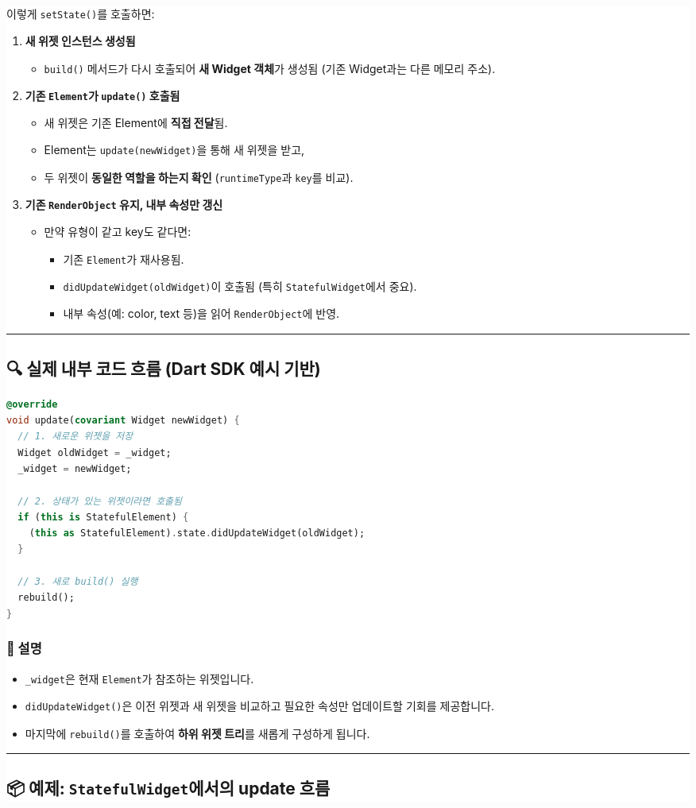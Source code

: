 이렇게 `setState()`를 호출하면:

1. **새 위젯 인스턴스 생성됨**
    
    - `build()` 메서드가 다시 호출되어 **새 Widget 객체**가 생성됨 (기존 Widget과는 다른 메모리 주소).
        
2. **기존 `Element`가 `update()` 호출됨**
    
    - 새 위젯은 기존 Element에 **직접 전달**됨.
        
    - Element는 `update(newWidget)`을 통해 새 위젯을 받고,
        
    - 두 위젯이 **동일한 역할을 하는지 확인** (`runtimeType`과 `key`를 비교).
        
3. **기존 `RenderObject` 유지, 내부 속성만 갱신**
    
    - 만약 유형이 같고 key도 같다면:
        
        - 기존 `Element`가 재사용됨.
            
        - `didUpdateWidget(oldWidget)`이 호출됨 (특히 `StatefulWidget`에서 중요).
            
        - 내부 속성(예: color, text 등)을 읽어 `RenderObject`에 반영.
            

---

## 🔍 실제 내부 코드 흐름 (Dart SDK 예시 기반)

```dart
@override
void update(covariant Widget newWidget) {
  // 1. 새로운 위젯을 저장
  Widget oldWidget = _widget;
  _widget = newWidget;

  // 2. 상태가 있는 위젯이라면 호출됨
  if (this is StatefulElement) {
    (this as StatefulElement).state.didUpdateWidget(oldWidget);
  }

  // 3. 새로 build() 실행
  rebuild();
}
```

### 🔸 설명

- `_widget`은 현재 `Element`가 참조하는 위젯입니다.
    
- `didUpdateWidget()`은 이전 위젯과 새 위젯을 비교하고 필요한 속성만 업데이트할 기회를 제공합니다.
    
- 마지막에 `rebuild()`를 호출하여 **하위 위젯 트리**를 새롭게 구성하게 됩니다.
    

---

## 📦 예제: `StatefulWidget`에서의 update 흐름
